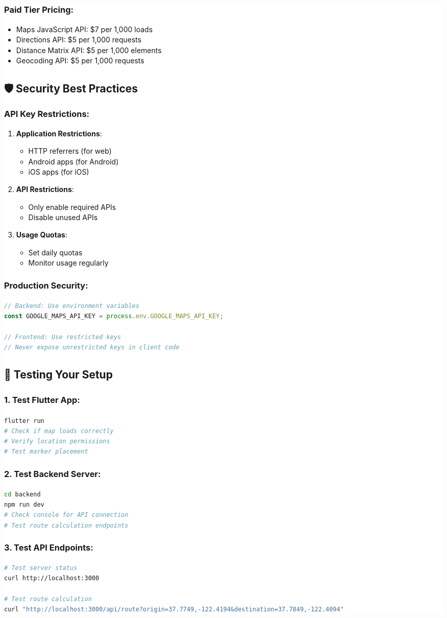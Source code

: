 ### **Paid Tier Pricing:**
- Maps JavaScript API: $7 per 1,000 loads
- Directions API: $5 per 1,000 requests
- Distance Matrix API: $5 per 1,000 elements
- Geocoding API: $5 per 1,000 requests

## 🛡️ Security Best Practices

### **API Key Restrictions:**
1. **Application Restrictions**:
   - HTTP referrers (for web)
   - Android apps (for Android)
   - iOS apps (for iOS)

2. **API Restrictions**:
   - Only enable required APIs
   - Disable unused APIs

3. **Usage Quotas**:
   - Set daily quotas
   - Monitor usage regularly

### **Production Security:**
```javascript
// Backend: Use environment variables
const GOOGLE_MAPS_API_KEY = process.env.GOOGLE_MAPS_API_KEY;

// Frontend: Use restricted keys
// Never expose unrestricted keys in client code
```

## 🧪 Testing Your Setup

### **1. Test Flutter App:**
```bash
flutter run
# Check if map loads correctly
# Verify location permissions
# Test marker placement
```

### **2. Test Backend Server:**
```bash
cd backend
npm run dev
# Check console for API connection
# Test route calculation endpoints
```

### **3. Test API Endpoints:**
```bash
# Test server status
curl http://localhost:3000

# Test route calculation
curl "http://localhost:3000/api/route?origin=37.7749,-122.4194&destination=37.7849,-122.4094"
```
